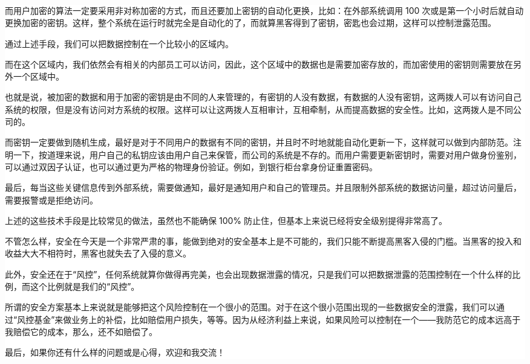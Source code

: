 而用户加密的算法一定要采用非对称加密的方式，而且还要加上密钥的自动化更换，比如：在外部系统调用 100 次或是第一个小时后就自动更换加密的密钥。这样，整个系统在运行时就完全是自动化的了，而就算黑客得到了密钥，密匙也会过期，这样可以控制泄露范围。

通过上述手段，我们可以把数据控制在一个比较小的区域内。

而在这个区域内，我们依然会有相关的内部员工可以访问，因此，这个区域中的数据也是需要加密存放的，而加密使用的密钥则需要放在另外一个区域中。

也就是说，被加密的数据和用于加密的密钥是由不同的人来管理的，有密钥的人没有数据，有数据的人没有密钥，这两拨人可以有访问自己系统的权限，但是没有访问对方系统的权限。这样可以让这两拨人互相审计，互相牵制，从而提高数据的安全性。比如，这两拨人是不同公司的。

而密钥一定要做到随机生成，最好是对于不同用户的数据有不同的密钥，并且时不时地就能自动化更新一下，这样就可以做到内部防范。注明一下，按道理来说，用户自己的私钥应该由用户自己来保管，而公司的系统是不存的。而用户需要更新密钥时，需要对用户做身份鉴别，可以通过双因子认证，也可以通过更为严格的物理身份验证。例如，到银行柜台拿身份证重置密码。

最后，每当这些关键信息传到外部系统，需要做通知，最好是通知用户和自己的管理员。并且限制外部系统的数据访问量，超过访问量后，需要报警或是拒绝访问。

上述的这些技术手段是比较常见的做法，虽然也不能确保 100% 防止住，但基本上来说已经将安全级别提得非常高了。

不管怎么样，安全在今天是一个非常严肃的事，能做到绝对的安全基本上是不可能的，我们只能不断提高黑客入侵的门槛。当黑客的投入和收益大大不相符时，黑客也就失去了入侵的意义。

此外，安全还在于“风控”，任何系统就算你做得再完美，也会出现数据泄露的情况，只是我们可以把数据泄露的范围控制在一个什么样的比例，而这个比例就是我们的“风控”。

所谓的安全方案基本上来说就是能够把这个风险控制在一个很小的范围。对于在这个很小范围出现的一些数据安全的泄露，我们可以通过“风控基金”来做业务上的补偿，比如赔偿用户损失，等等。因为从经济利益上来说，如果风险可以控制在一个——我防范它的成本远高于我赔偿它的成本，那么，还不如赔偿了。

最后，如果你还有什么样的问题或是心得，欢迎和我交流！